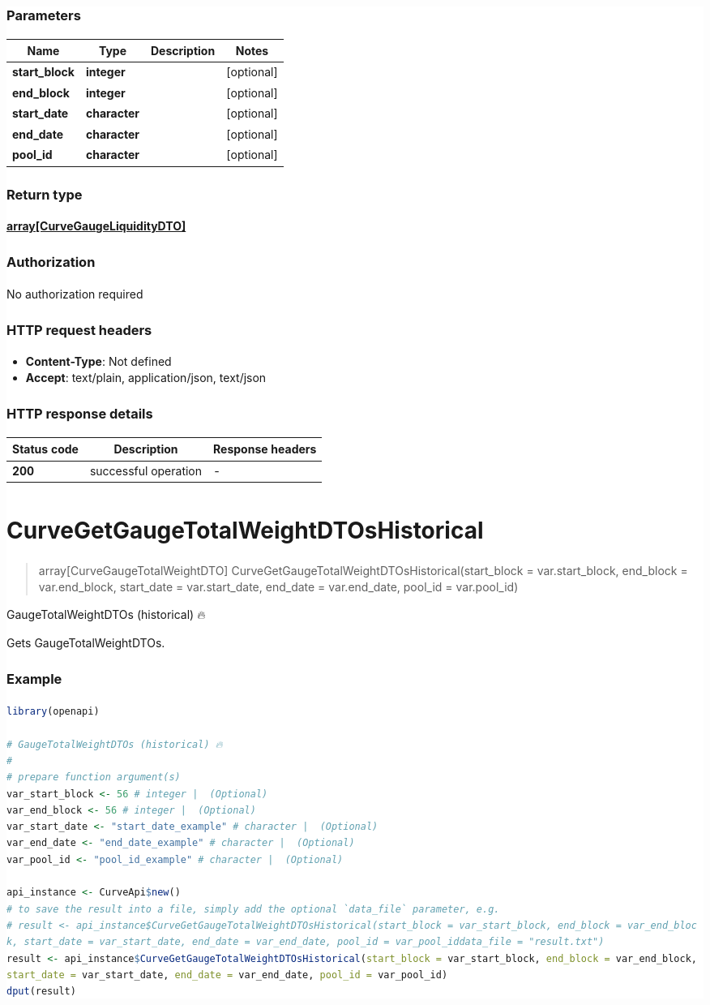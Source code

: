 ### Parameters

Name | Type | Description  | Notes
------------- | ------------- | ------------- | -------------
 **start_block** | **integer**|  | [optional] 
 **end_block** | **integer**|  | [optional] 
 **start_date** | **character**|  | [optional] 
 **end_date** | **character**|  | [optional] 
 **pool_id** | **character**|  | [optional] 

### Return type

[**array[CurveGaugeLiquidityDTO]**](Curve.GaugeLiquidityDTO.md)

### Authorization

No authorization required

### HTTP request headers

 - **Content-Type**: Not defined
 - **Accept**: text/plain, application/json, text/json

### HTTP response details
| Status code | Description | Response headers |
|-------------|-------------|------------------|
| **200** | successful operation |  -  |

# **CurveGetGaugeTotalWeightDTOsHistorical**
> array[CurveGaugeTotalWeightDTO] CurveGetGaugeTotalWeightDTOsHistorical(start_block = var.start_block, end_block = var.end_block, start_date = var.start_date, end_date = var.end_date, pool_id = var.pool_id)

GaugeTotalWeightDTOs (historical) 🔥

Gets GaugeTotalWeightDTOs.

### Example
```R
library(openapi)

# GaugeTotalWeightDTOs (historical) 🔥
#
# prepare function argument(s)
var_start_block <- 56 # integer |  (Optional)
var_end_block <- 56 # integer |  (Optional)
var_start_date <- "start_date_example" # character |  (Optional)
var_end_date <- "end_date_example" # character |  (Optional)
var_pool_id <- "pool_id_example" # character |  (Optional)

api_instance <- CurveApi$new()
# to save the result into a file, simply add the optional `data_file` parameter, e.g.
# result <- api_instance$CurveGetGaugeTotalWeightDTOsHistorical(start_block = var_start_block, end_block = var_end_block, start_date = var_start_date, end_date = var_end_date, pool_id = var_pool_iddata_file = "result.txt")
result <- api_instance$CurveGetGaugeTotalWeightDTOsHistorical(start_block = var_start_block, end_block = var_end_block, start_date = var_start_date, end_date = var_end_date, pool_id = var_pool_id)
dput(result)
```
